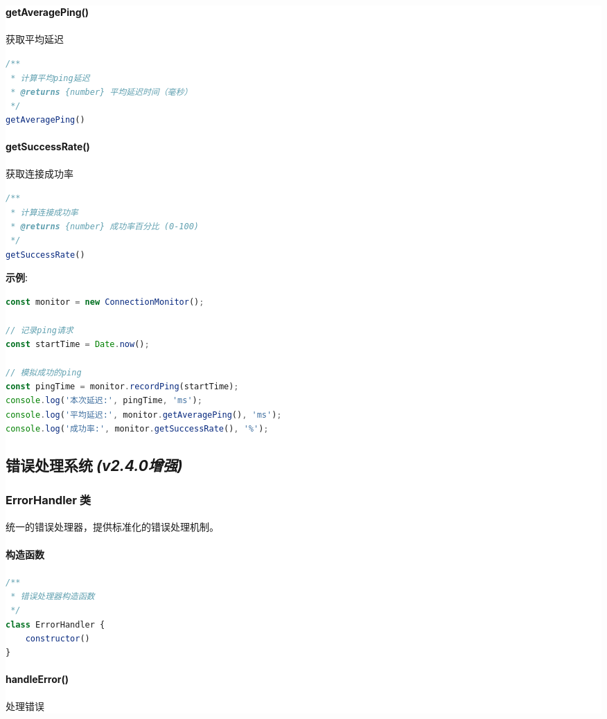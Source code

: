 #### getAveragePing()
获取平均延迟

```javascript
/**
 * 计算平均ping延迟
 * @returns {number} 平均延迟时间（毫秒）
 */
getAveragePing()
```

#### getSuccessRate()
获取连接成功率

```javascript
/**
 * 计算连接成功率
 * @returns {number} 成功率百分比 (0-100)
 */
getSuccessRate()
```

**示例**:
```javascript
const monitor = new ConnectionMonitor();

// 记录ping请求
const startTime = Date.now();

// 模拟成功的ping
const pingTime = monitor.recordPing(startTime);
console.log('本次延迟:', pingTime, 'ms');
console.log('平均延迟:', monitor.getAveragePing(), 'ms');
console.log('成功率:', monitor.getSuccessRate(), '%');
```

## 错误处理系统 *(v2.4.0增强)*

### ErrorHandler 类

统一的错误处理器，提供标准化的错误处理机制。

#### 构造函数

```javascript
/**
 * 错误处理器构造函数
 */
class ErrorHandler {
    constructor()
}
```

#### handleError()
处理错误
